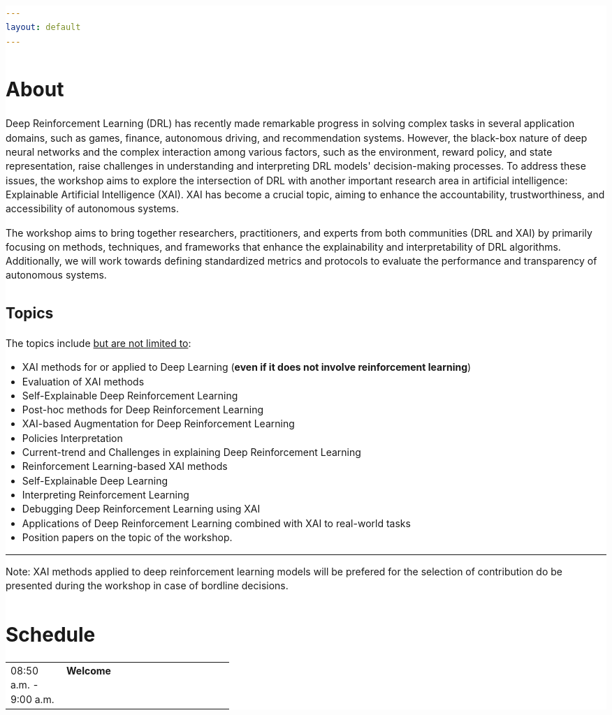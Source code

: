 ```yaml
---
layout: default
---
```





# **About**

Deep Reinforcement Learning (DRL) has recently made remarkable progress in solving complex tasks in several application domains, such as games, finance, autonomous driving, and recommendation systems. However, the black-box nature of deep neural networks and the complex interaction among various factors, such as the environment, reward policy, and state representation, raise challenges in understanding and interpreting DRL models' decision-making processes. To address these issues, the workshop aims to explore the intersection of DRL with another important research area in artificial intelligence: Explainable Artificial Intelligence (XAI). XAI has become a crucial topic, aiming to enhance the accountability, trustworthiness, and accessibility of autonomous systems.


The workshop aims to bring together researchers, practitioners, and experts from both communities (DRL and XAI) by primarily focusing on methods, techniques, and frameworks that enhance the explainability and interpretability of DRL algorithms. Additionally, we will work towards defining standardized metrics and protocols to evaluate the performance and transparency of autonomous systems.


## **Topics**

The topics include <u>but are not limited to</u>:
- XAI methods for or applied to Deep Learning  (**even if it does not involve reinforcement learning**)
- Evaluation of XAI methods
- Self-Explainable Deep Reinforcement Learning
- Post-hoc methods for Deep Reinforcement Learning
- XAI-based Augmentation for Deep Reinforcement Learning
- Policies Interpretation
- Current-trend and Challenges in explaining Deep Reinforcement Learning
- Reinforcement Learning-based XAI methods
- Self-Explainable Deep Learning
- Interpreting Reinforcement Learning
- Debugging Deep Reinforcement Learning using XAI
- Applications of Deep Reinforcement Learning combined with XAI to real-world tasks 
- Position papers on the topic of the workshop.
<hr>

Note: XAI methods applied to deep reinforcement learning models will be prefered for the selection of contribution do be presented during the workshop in case of bordline decisions. 

# **Schedule**

<table class="table table-condensed" style="border-style:none !important">
            <colgroup><col style="width:80px">
</colgroup>
<tbody>
<tr style="border-style:none !important;position: relative;height:100%">
    <td style="width:25%;height:100%">
        <div>
            08:50 a.m. - 9:00 a.m. 
        </div>
    </td>
    <td>
        <strong>
            Welcome
        </strong>